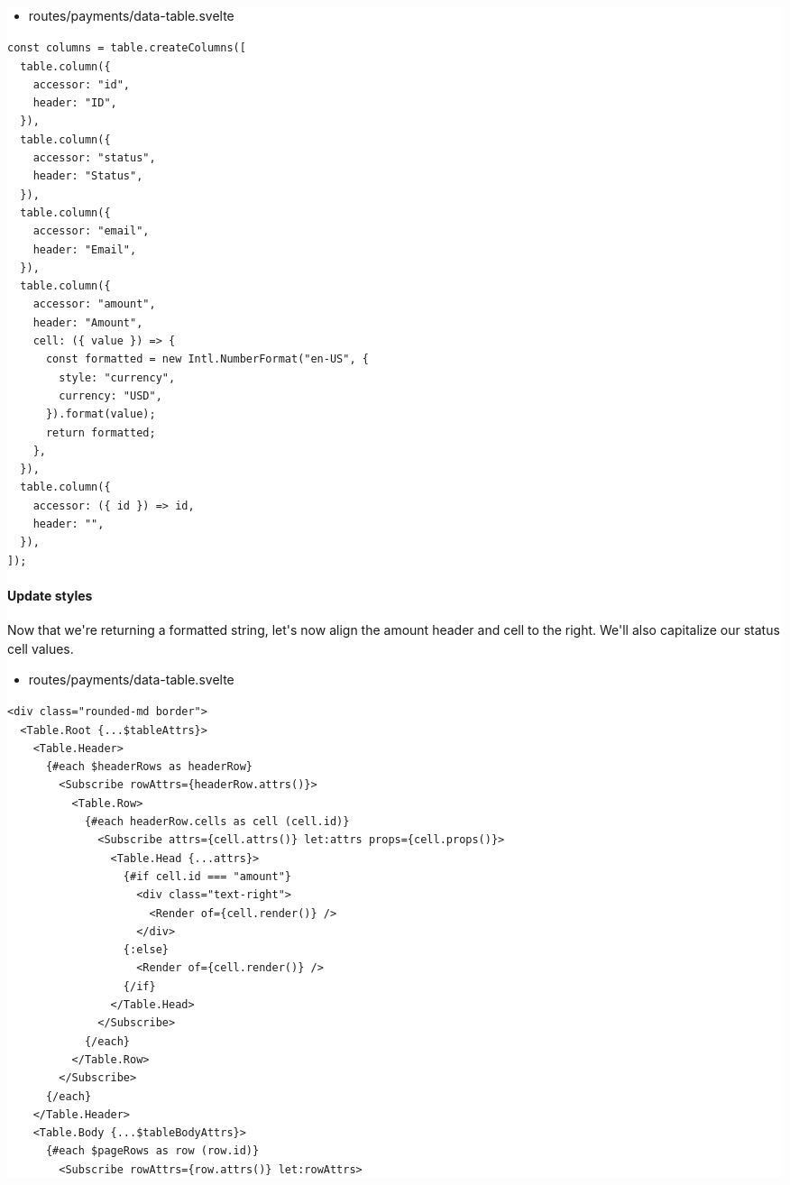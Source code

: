 - routes/payments/data-table.svelte
```svelte
const columns = table.createColumns([
  table.column({
    accessor: "id",
    header: "ID",
  }),
  table.column({
    accessor: "status",
    header: "Status",
  }),
  table.column({
    accessor: "email",
    header: "Email",
  }),
  table.column({
    accessor: "amount",
    header: "Amount",
    cell: ({ value }) => {
      const formatted = new Intl.NumberFormat("en-US", {
        style: "currency",
        currency: "USD",
      }).format(value);
      return formatted;
    },
  }),
  table.column({
    accessor: ({ id }) => id,
    header: "",
  }),
]);
```

#### Update styles
Now that we're returning a formatted string, let's now align the amount header and cell to the right. We'll also capitalize our status cell values.

- routes/payments/data-table.svelte
```svelte
<div class="rounded-md border">
  <Table.Root {...$tableAttrs}>
    <Table.Header>
      {#each $headerRows as headerRow}
        <Subscribe rowAttrs={headerRow.attrs()}>
          <Table.Row>
            {#each headerRow.cells as cell (cell.id)}
              <Subscribe attrs={cell.attrs()} let:attrs props={cell.props()}>
                <Table.Head {...attrs}>
                  {#if cell.id === "amount"}
                    <div class="text-right">
                      <Render of={cell.render()} />
                    </div>
                  {:else}
                    <Render of={cell.render()} />
                  {/if}
                </Table.Head>
              </Subscribe>
            {/each}
          </Table.Row>
        </Subscribe>
      {/each}
    </Table.Header>
    <Table.Body {...$tableBodyAttrs}>
      {#each $pageRows as row (row.id)}
        <Subscribe rowAttrs={row.attrs()} let:rowAttrs>
```